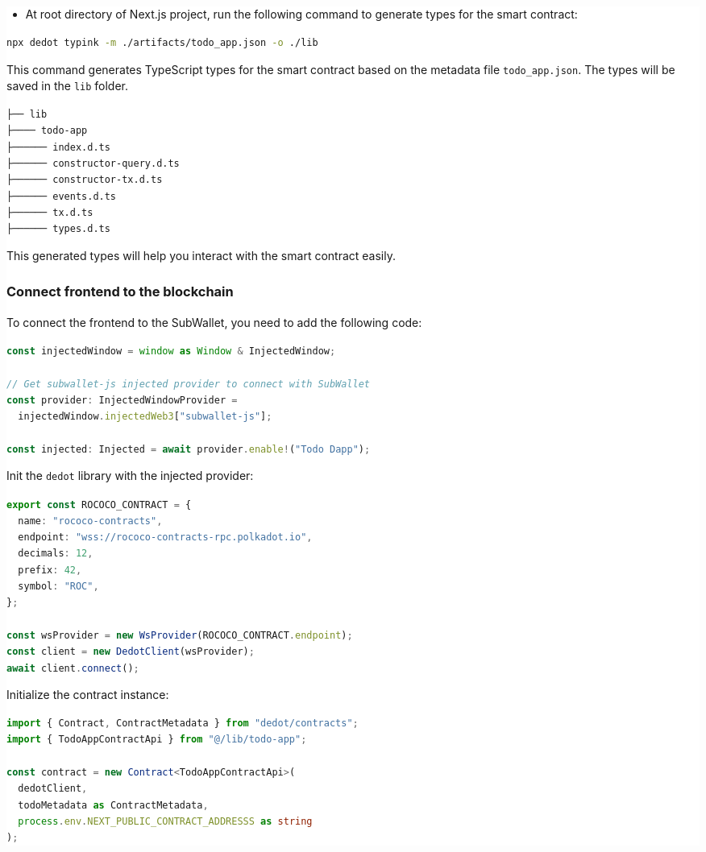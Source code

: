 - At root directory of Next.js project, run the following command to generate types for the smart contract:

```bash
npx dedot typink -m ./artifacts/todo_app.json -o ./lib
```

This command generates TypeScript types for the smart contract based on the metadata file `todo_app.json`. The types will be saved in the `lib` folder.

```bash
├── lib
├──── todo-app
├────── index.d.ts
├────── constructor-query.d.ts
├────── constructor-tx.d.ts
├────── events.d.ts
├────── tx.d.ts
├────── types.d.ts
```

This generated types will help you interact with the smart contract easily.

### Connect frontend to the blockchain

To connect the frontend to the SubWallet, you need to add the following code:

```typescript
const injectedWindow = window as Window & InjectedWindow;

// Get subwallet-js injected provider to connect with SubWallet
const provider: InjectedWindowProvider =
  injectedWindow.injectedWeb3["subwallet-js"];

const injected: Injected = await provider.enable!("Todo Dapp");
```

Init the `dedot` library with the injected provider:

```typescript
export const ROCOCO_CONTRACT = {
  name: "rococo-contracts",
  endpoint: "wss://rococo-contracts-rpc.polkadot.io",
  decimals: 12,
  prefix: 42,
  symbol: "ROC",
};

const wsProvider = new WsProvider(ROCOCO_CONTRACT.endpoint);
const client = new DedotClient(wsProvider);
await client.connect();
```

Initialize the contract instance:

```typescript
import { Contract, ContractMetadata } from "dedot/contracts";
import { TodoAppContractApi } from "@/lib/todo-app";

const contract = new Contract<TodoAppContractApi>(
  dedotClient,
  todoMetadata as ContractMetadata,
  process.env.NEXT_PUBLIC_CONTRACT_ADDRESSS as string
);
```

